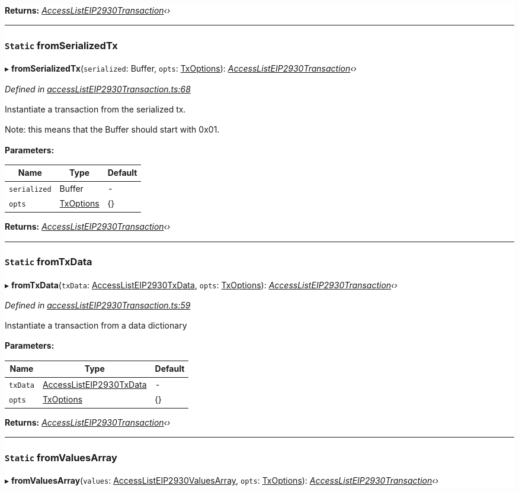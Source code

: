 **Returns:** *[AccessListEIP2930Transaction](_accesslisteip2930transaction_.accesslisteip2930transaction.md)‹›*

___

### `Static` fromSerializedTx

▸ **fromSerializedTx**(`serialized`: Buffer, `opts`: [TxOptions](../interfaces/_index_.txoptions.md)): *[AccessListEIP2930Transaction](_accesslisteip2930transaction_.accesslisteip2930transaction.md)‹›*

*Defined in [accessListEIP2930Transaction.ts:68](https://github.com/ethereumjs/ethereumjs-monorepo/blob/master/packages/tx/src/accessListEIP2930Transaction.ts#L68)*

Instantiate a transaction from the serialized tx.

Note: this means that the Buffer should start with 0x01.

**Parameters:**

Name | Type | Default |
------ | ------ | ------ |
`serialized` | Buffer | - |
`opts` | [TxOptions](../interfaces/_index_.txoptions.md) | {} |

**Returns:** *[AccessListEIP2930Transaction](_accesslisteip2930transaction_.accesslisteip2930transaction.md)‹›*

___

### `Static` fromTxData

▸ **fromTxData**(`txData`: [AccessListEIP2930TxData](../interfaces/_index_.accesslisteip2930txdata.md), `opts`: [TxOptions](../interfaces/_index_.txoptions.md)): *[AccessListEIP2930Transaction](_accesslisteip2930transaction_.accesslisteip2930transaction.md)‹›*

*Defined in [accessListEIP2930Transaction.ts:59](https://github.com/ethereumjs/ethereumjs-monorepo/blob/master/packages/tx/src/accessListEIP2930Transaction.ts#L59)*

Instantiate a transaction from a data dictionary

**Parameters:**

Name | Type | Default |
------ | ------ | ------ |
`txData` | [AccessListEIP2930TxData](../interfaces/_index_.accesslisteip2930txdata.md) | - |
`opts` | [TxOptions](../interfaces/_index_.txoptions.md) | {} |

**Returns:** *[AccessListEIP2930Transaction](_accesslisteip2930transaction_.accesslisteip2930transaction.md)‹›*

___

### `Static` fromValuesArray

▸ **fromValuesArray**(`values`: [AccessListEIP2930ValuesArray](../modules/_index_.md#accesslisteip2930valuesarray), `opts`: [TxOptions](../interfaces/_index_.txoptions.md)): *[AccessListEIP2930Transaction](_accesslisteip2930transaction_.accesslisteip2930transaction.md)‹›*
